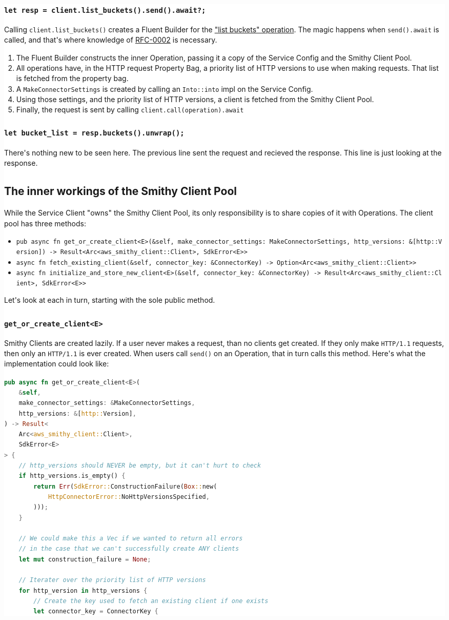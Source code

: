 ### `let resp = client.list_buckets().send().await?;`

Calling `client.list_buckets()` creates a Fluent Builder for the ["list buckets" operation](https://docs.rs/aws-sdk-s3/latest/aws_sdk_s3/operation/struct.ListBuckets.html). The magic happens when `send().await` is called, and that's where knowledge of [RFC-0002](./rfc0002_http_versions.md) is necessary.

1. The Fluent Builder constructs the inner Operation, passing it a copy of the Service Config and the Smithy Client Pool.
2. All operations have, in the HTTP request Property Bag, a priority list of HTTP versions to use when making requests. That list is fetched from the property bag.
3. A `MakeConnectorSettings` is created by calling an `Into::into` impl on the Service Config.
4. Using those settings, and the priority list of HTTP versions, a client is fetched from the Smithy Client Pool.
5. Finally, the request is sent by calling `client.call(operation).await`

### `let bucket_list = resp.buckets().unwrap();`

There's nothing new to be seen here. The previous line sent the request and recieved the response. This line is just looking at the response.

The inner workings of the Smithy Client Pool
--------------------------------------------

While the Service Client "owns" the Smithy Client Pool, its only responsibility is to share copies of it with Operations. The client pool has three methods:

- `pub async fn get_or_create_client<E>(&self, make_connector_settings: MakeConnectorSettings, http_versions: &[http::Version]) -> Result<Arc<aws_smithy_client::Client>, SdkError<E>>`
- `async fn fetch_existing_client(&self, connector_key: &ConnectorKey) -> Option<Arc<aws_smithy_client::Client>>`
- `async fn initialize_and_store_new_client<E>(&self, connector_key: &ConnectorKey) -> Result<Arc<aws_smithy_client::Client>, SdkError<E>>`

Let's look at each in turn, starting with the sole public method.

### `get_or_create_client<E>`

Smithy Clients are created lazily. If a user never makes a request, than no clients get created. If they only make `HTTP/1.1` requests, then only an `HTTP/1.1` is ever created. When users call `send()` on an Operation, that in turn calls this method. Here's what the implementation could look like:

```rust
pub async fn get_or_create_client<E>(
    &self,
    make_connector_settings: &MakeConnectorSettings,
    http_versions: &[http::Version],
) -> Result<
    Arc<aws_smithy_client::Client>,
    SdkError<E>
> {
    // http_versions should NEVER be empty, but it can't hurt to check
    if http_versions.is_empty() {
        return Err(SdkError::ConstructionFailure(Box::new(
            HttpConnectorError::NoHttpVersionsSpecified,
        )));
    }

    // We could make this a Vec if we wanted to return all errors
    // in the case that we can't successfully create ANY clients
    let mut construction_failure = None;

    // Iterater over the priority list of HTTP versions
    for http_version in http_versions {
        // Create the key used to fetch an existing client if one exists
        let connector_key = ConnectorKey {
```
